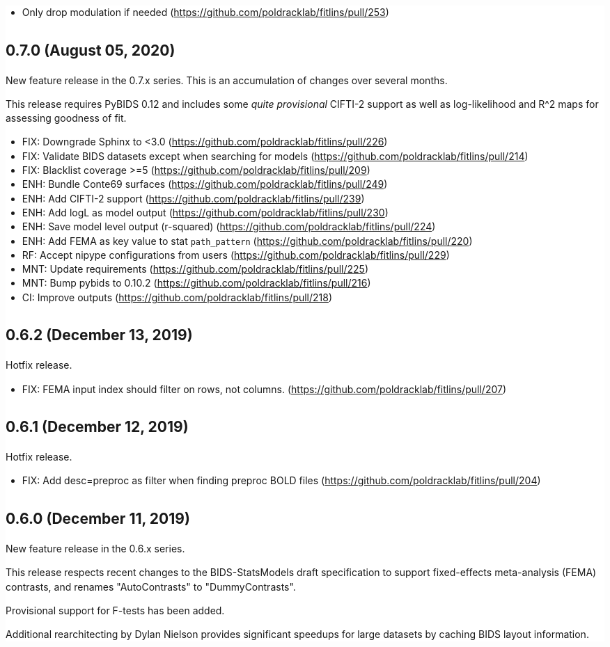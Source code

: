 * Only drop modulation if needed (https://github.com/poldracklab/fitlins/pull/253)

0.7.0 (August 05, 2020)
-----------------------

New feature release in the 0.7.x series. This is an accumulation of changes over
several months.

This release requires PyBIDS 0.12 and includes some *quite provisional* CIFTI-2 support
as well as log-likelihood and R^2 maps for assessing goodness of fit.

* FIX: Downgrade Sphinx to <3.0 (https://github.com/poldracklab/fitlins/pull/226)
* FIX: Validate BIDS datasets except when searching for models (https://github.com/poldracklab/fitlins/pull/214)
* FIX: Blacklist coverage >=5 (https://github.com/poldracklab/fitlins/pull/209)
* ENH: Bundle Conte69 surfaces (https://github.com/poldracklab/fitlins/pull/249)
* ENH: Add CIFTI-2 support (https://github.com/poldracklab/fitlins/pull/239)
* ENH: Add logL as model output (https://github.com/poldracklab/fitlins/pull/230)
* ENH: Save model level output (r-squared) (https://github.com/poldracklab/fitlins/pull/224)
* ENH: Add FEMA as key value to stat `path_pattern` (https://github.com/poldracklab/fitlins/pull/220)
* RF: Accept nipype configurations from users (https://github.com/poldracklab/fitlins/pull/229)
* MNT: Update requirements (https://github.com/poldracklab/fitlins/pull/225)
* MNT: Bump pybids to 0.10.2 (https://github.com/poldracklab/fitlins/pull/216)
* CI: Improve outputs (https://github.com/poldracklab/fitlins/pull/218)

0.6.2 (December 13, 2019)
-------------------------

Hotfix release.

* FIX: FEMA input index should filter on rows, not columns. (https://github.com/poldracklab/fitlins/pull/207)


0.6.1 (December 12, 2019)
-------------------------

Hotfix release.

* FIX: Add desc=preproc as filter when finding preproc BOLD files (https://github.com/poldracklab/fitlins/pull/204)


0.6.0 (December 11, 2019)
-------------------------

New feature release in the 0.6.x series.

This release respects recent changes to the BIDS-StatsModels draft
specification to support fixed-effects meta-analysis (FEMA) contrasts,
and renames "AutoContrasts" to "DummyContrasts".

Provisional support for F-tests has been added.

Additional rearchitecting by Dylan Nielson provides significant speedups
for large datasets by caching BIDS layout information.
